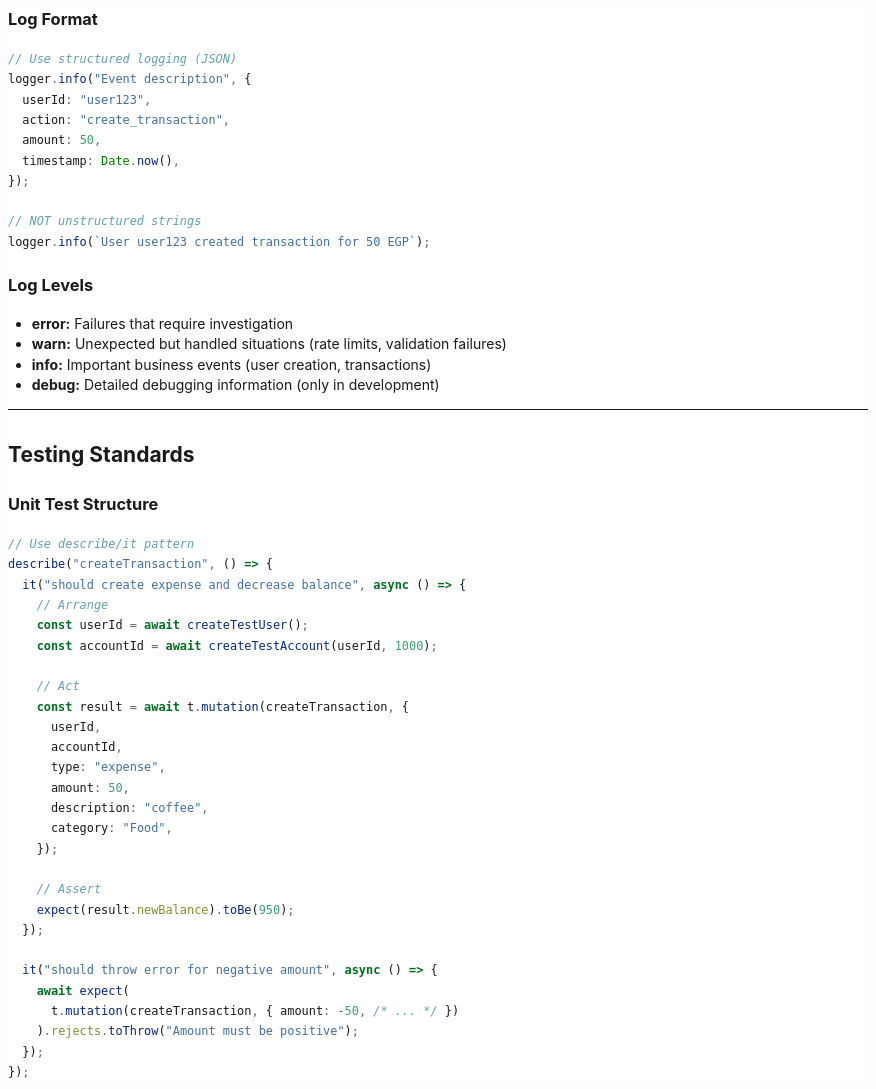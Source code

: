 ### Log Format

```typescript
// Use structured logging (JSON)
logger.info("Event description", {
  userId: "user123",
  action: "create_transaction",
  amount: 50,
  timestamp: Date.now(),
});

// NOT unstructured strings
logger.info(`User user123 created transaction for 50 EGP`);
```

### Log Levels

- **error:** Failures that require investigation
- **warn:** Unexpected but handled situations (rate limits, validation failures)
- **info:** Important business events (user creation, transactions)
- **debug:** Detailed debugging information (only in development)

---

## Testing Standards

### Unit Test Structure

```typescript
// Use describe/it pattern
describe("createTransaction", () => {
  it("should create expense and decrease balance", async () => {
    // Arrange
    const userId = await createTestUser();
    const accountId = await createTestAccount(userId, 1000);
    
    // Act
    const result = await t.mutation(createTransaction, {
      userId,
      accountId,
      type: "expense",
      amount: 50,
      description: "coffee",
      category: "Food",
    });
    
    // Assert
    expect(result.newBalance).toBe(950);
  });
  
  it("should throw error for negative amount", async () => {
    await expect(
      t.mutation(createTransaction, { amount: -50, /* ... */ })
    ).rejects.toThrow("Amount must be positive");
  });
});
```
